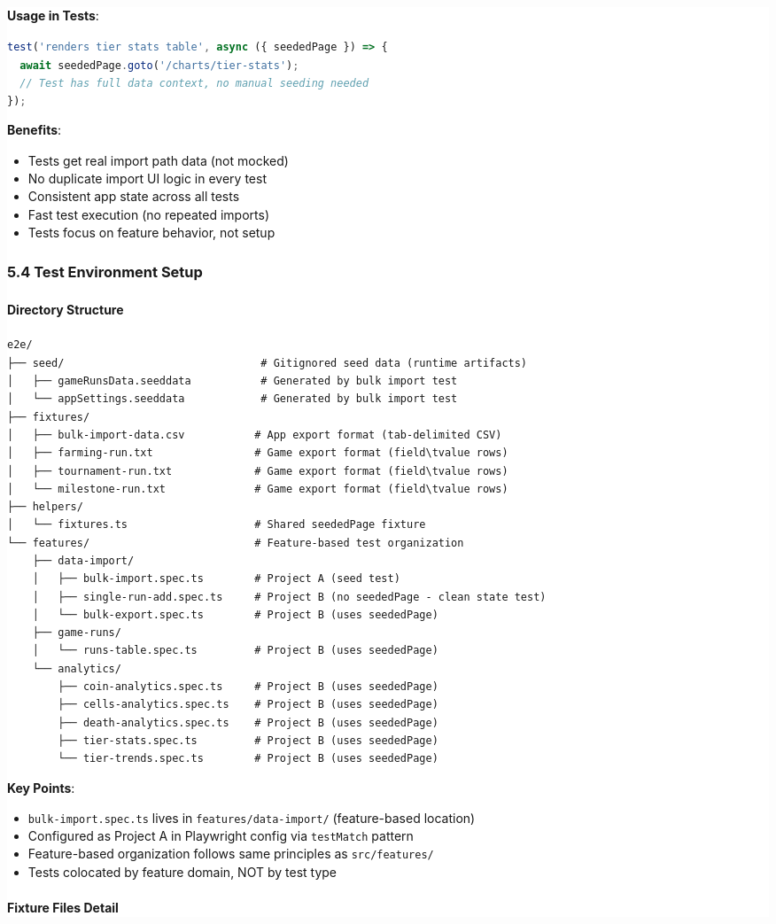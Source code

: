 **Usage in Tests**:
```typescript
test('renders tier stats table', async ({ seededPage }) => {
  await seededPage.goto('/charts/tier-stats');
  // Test has full data context, no manual seeding needed
});
```

**Benefits**:
- Tests get real import path data (not mocked)
- No duplicate import UI logic in every test
- Consistent app state across all tests
- Fast test execution (no repeated imports)
- Tests focus on feature behavior, not setup

### 5.4 Test Environment Setup

#### Directory Structure

```
e2e/
├── seed/                               # Gitignored seed data (runtime artifacts)
│   ├── gameRunsData.seeddata           # Generated by bulk import test
│   └── appSettings.seeddata            # Generated by bulk import test
├── fixtures/
│   ├── bulk-import-data.csv           # App export format (tab-delimited CSV)
│   ├── farming-run.txt                # Game export format (field\tvalue rows)
│   ├── tournament-run.txt             # Game export format (field\tvalue rows)
│   └── milestone-run.txt              # Game export format (field\tvalue rows)
├── helpers/
│   └── fixtures.ts                    # Shared seededPage fixture
└── features/                          # Feature-based test organization
    ├── data-import/
    │   ├── bulk-import.spec.ts        # Project A (seed test)
    │   ├── single-run-add.spec.ts     # Project B (no seededPage - clean state test)
    │   └── bulk-export.spec.ts        # Project B (uses seededPage)
    ├── game-runs/
    │   └── runs-table.spec.ts         # Project B (uses seededPage)
    └── analytics/
        ├── coin-analytics.spec.ts     # Project B (uses seededPage)
        ├── cells-analytics.spec.ts    # Project B (uses seededPage)
        ├── death-analytics.spec.ts    # Project B (uses seededPage)
        ├── tier-stats.spec.ts         # Project B (uses seededPage)
        └── tier-trends.spec.ts        # Project B (uses seededPage)
```

**Key Points**:
- `bulk-import.spec.ts` lives in `features/data-import/` (feature-based location)
- Configured as Project A in Playwright config via `testMatch` pattern
- Feature-based organization follows same principles as `src/features/`
- Tests colocated by feature domain, NOT by test type

#### Fixture Files Detail

